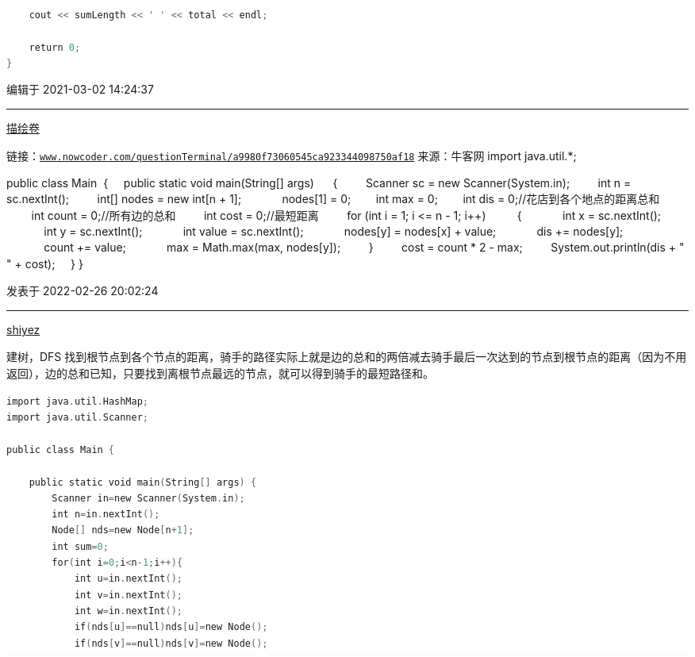 ```cpp
    cout << sumLength << ' ' << total << endl;

    return 0;
}
```

编辑于 2021-03-02 14:24:37

* * *

[描绘卷](https://www.nowcoder.com/profile/37058570)

链接：[`www.nowcoder.com/questionTerminal/a9980f73060545ca923344098750af18`](https://www.nowcoder.com/questionTerminal/a9980f73060545ca923344098750af18)
来源：牛客网
import java.util.*;

public class Main 
{
    public static void main(String[] args) 
    {
        Scanner sc = new Scanner(System.in);
        int n = sc.nextInt();
        int[] nodes = new int[n + 1];    
        nodes[1] = 0;        int max = 0;        int dis = 0;//花店到各个地点的距离总和
        int count = 0;//所有边的总和
        int cost = 0;//最短距离
        for (int i = 1; i <= n - 1; i++) 
        {
            int x = sc.nextInt();
            int y = sc.nextInt();
            int value = sc.nextInt();
            nodes[y] = nodes[x] + value;
            dis += nodes[y];
            count += value;
            max = Math.max(max, nodes[y]);
        }
        cost = count * 2 - max;
        System.out.println(dis + " " + cost);
    }
}

发表于 2022-02-26 20:02:24

* * *

[shiyez](https://www.nowcoder.com/profile/945021299)

建树，DFS 找到根节点到各个节点的距离，骑手的路径实际上就是边的总和的两倍减去骑手最后一次达到的节点到根节点的距离（因为不用返回），边的总和已知，只要找到离根节点最远的节点，就可以得到骑手的最短路径和。

```cpp
import java.util.HashMap;
import java.util.Scanner;

public class Main {

    public static void main(String[] args) {
        Scanner in=new Scanner(System.in);
        int n=in.nextInt();
        Node[] nds=new Node[n+1];
        int sum=0;
        for(int i=0;i<n-1;i++){
            int u=in.nextInt();
            int v=in.nextInt();
            int w=in.nextInt();
            if(nds[u]==null)nds[u]=new Node();
            if(nds[v]==null)nds[v]=new Node();
```